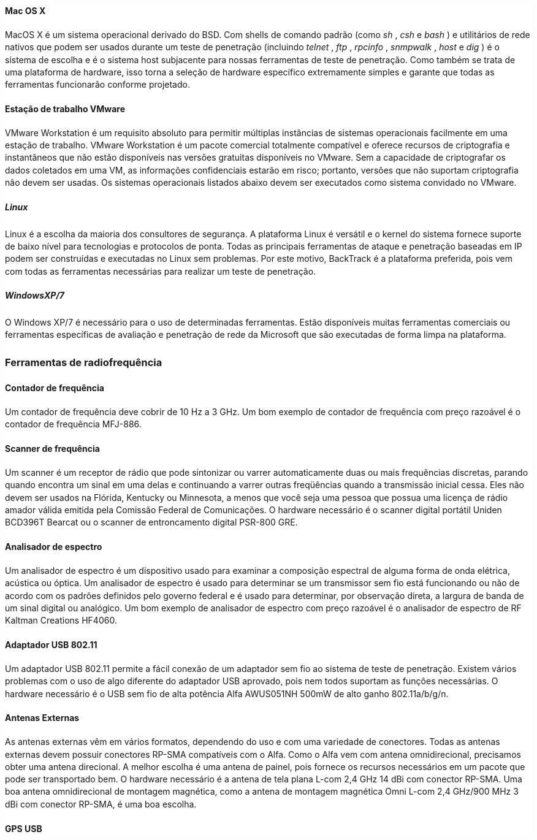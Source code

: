 #### **Mac OS X**
MacOS X é um sistema operacional derivado do BSD. Com shells de comando padrão (como *sh* , *csh* e *bash* ) e utilitários de rede nativos que podem ser usados ​​durante um teste de penetração (incluindo *telnet* , *ftp* , *rpcinfo* , *snmpwalk* , *host* e *dig* ) é o sistema de escolha e é o sistema host subjacente para nossas ferramentas de teste de penetração. Como também se trata de uma plataforma de hardware, isso torna a seleção de hardware específico extremamente simples e garante que todas as ferramentas funcionarão conforme projetado. 
#### **Estação de trabalho VMware**
VMware Workstation é um requisito absoluto para permitir múltiplas instâncias de sistemas operacionais facilmente em uma estação de trabalho. VMware Workstation é um pacote comercial totalmente compatível e oferece recursos de criptografia e instantâneos que não estão disponíveis nas versões gratuitas disponíveis no VMware. Sem a capacidade de criptografar os dados coletados em uma VM, as informações confidenciais estarão em risco; portanto, versões que não suportam criptografia não devem ser usadas. Os sistemas operacionais listados abaixo devem ser executados como sistema convidado no VMware. 
##### **Linux**
Linux é a escolha da maioria dos consultores de segurança. A plataforma Linux é versátil e o kernel do sistema fornece suporte de baixo nível para tecnologias e protocolos de ponta. Todas as principais ferramentas de ataque e penetração baseadas em IP podem ser construídas e executadas no Linux sem problemas. Por este motivo, BackTrack é a plataforma preferida, pois vem com todas as ferramentas necessárias para realizar um teste de penetração. 
##### **WindowsXP/7**
O Windows XP/7 é necessário para o uso de determinadas ferramentas. Estão disponíveis muitas ferramentas comerciais ou ferramentas específicas de avaliação e penetração de rede da Microsoft que são executadas de forma limpa na plataforma. 
### **Ferramentas de radiofrequência**
#### **Contador de frequência**
Um contador de frequência deve cobrir de 10 Hz a 3 GHz. Um bom exemplo de contador de frequência com preço razoável é o contador de frequência MFJ-886. 
#### **Scanner de frequência**
Um scanner é um receptor de rádio que pode sintonizar ou varrer automaticamente duas ou mais frequências discretas, parando quando encontra um sinal em uma delas e continuando a varrer outras freqüências quando a transmissão inicial cessa. Eles não devem ser usados ​​na Flórida, Kentucky ou Minnesota, a menos que você seja uma pessoa que possua uma licença de rádio amador válida emitida pela Comissão Federal de Comunicações. O hardware necessário é o scanner digital portátil Uniden BCD396T Bearcat ou o scanner de entroncamento digital PSR-800 GRE. 
#### **Analisador de espectro**
Um analisador de espectro é um dispositivo usado para examinar a composição espectral de alguma forma de onda elétrica, acústica ou óptica. Um analisador de espectro é usado para determinar se um transmissor sem fio está funcionando ou não de acordo com os padrões definidos pelo governo federal e é usado para determinar, por observação direta, a largura de banda de um sinal digital ou analógico. Um bom exemplo de analisador de espectro com preço razoável é o analisador de espectro de RF Kaltman Creations HF4060. 
#### **Adaptador USB 802.11**
Um adaptador USB 802.11 permite a fácil conexão de um adaptador sem fio ao sistema de teste de penetração. Existem vários problemas com o uso de algo diferente do adaptador USB aprovado, pois nem todos suportam as funções necessárias. O hardware necessário é o USB sem fio de alta potência Alfa AWUS051NH 500mW de alto ganho 802.11a/b/g/n. 
#### **Antenas Externas**
As antenas externas vêm em vários formatos, dependendo do uso e com uma variedade de conectores. Todas as antenas externas devem possuir conectores RP-SMA compatíveis com o Alfa. Como o Alfa vem com antena omnidirecional, precisamos obter uma antena direcional. A melhor escolha é uma antena de painel, pois fornece os recursos necessários em um pacote que pode ser transportado bem. O hardware necessário é a antena de tela plana L-com 2,4 GHz 14 dBi com conector RP-SMA. Uma boa antena omnidirecional de montagem magnética, como a antena de montagem magnética Omni L-com 2,4 GHz/900 MHz 3 dBi com conector RP-SMA, é uma boa escolha. 
#### **GPS USB**